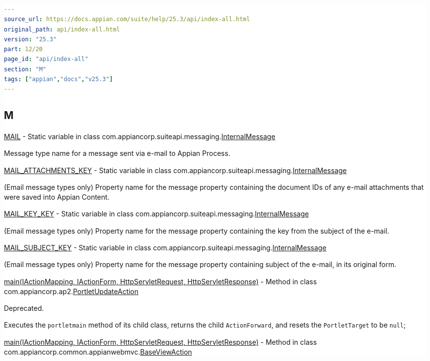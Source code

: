 ```yaml
---
source_url: https://docs.appian.com/suite/help/25.3/api/index-all.html
original_path: api/index-all.html
version: "25.3"
part: 12/20
page_id: "api/index-all"
section: "M"
tags: ["appian","docs","v25.3"]
---
```



## M

[MAIL](com/appiancorp/suiteapi/messaging/InternalMessage.html#MAIL) - Static variable in class com.appiancorp.suiteapi.messaging.[InternalMessage](com/appiancorp/suiteapi/messaging/InternalMessage.html "class in com.appiancorp.suiteapi.messaging")

Message type name for a message sent via e-mail to Appian Process.

[MAIL\_ATTACHMENTS\_KEY](com/appiancorp/suiteapi/messaging/InternalMessage.html#MAIL_ATTACHMENTS_KEY) - Static variable in class com.appiancorp.suiteapi.messaging.[InternalMessage](com/appiancorp/suiteapi/messaging/InternalMessage.html "class in com.appiancorp.suiteapi.messaging")

(Email message types only) Property name for the message property containing the document IDs of any e-mail attachments that were saved into Appian Content.

[MAIL\_KEY\_KEY](com/appiancorp/suiteapi/messaging/InternalMessage.html#MAIL_KEY_KEY) - Static variable in class com.appiancorp.suiteapi.messaging.[InternalMessage](com/appiancorp/suiteapi/messaging/InternalMessage.html "class in com.appiancorp.suiteapi.messaging")

(Email message types only) Property name for the message property containing the key from the subject of the e-mail.

[MAIL\_SUBJECT\_KEY](com/appiancorp/suiteapi/messaging/InternalMessage.html#MAIL_SUBJECT_KEY) - Static variable in class com.appiancorp.suiteapi.messaging.[InternalMessage](com/appiancorp/suiteapi/messaging/InternalMessage.html "class in com.appiancorp.suiteapi.messaging")

(Email message types only) Property name for the message property containing subject of the e-mail, in its original form.

[main(IActionMapping, IActionForm, HttpServletRequest, HttpServletResponse)](com/appiancorp/ap2/PortletUpdateAction.html#main\(com.appiancorp.web.framework.kernel.main.IActionMapping,com.appiancorp.web.framework.kernel.main.IActionForm,javax.servlet.http.HttpServletRequest,javax.servlet.http.HttpServletResponse\)) - Method in class com.appiancorp.ap2.[PortletUpdateAction](com/appiancorp/ap2/PortletUpdateAction.html "class in com.appiancorp.ap2")

Deprecated.

Executes the `portletmain` method of its child class, returns the child `ActionForward`, and resets the `PortletTarget` to be `null`;

[main(IActionMapping, IActionForm, HttpServletRequest, HttpServletResponse)](com/appiancorp/common/appianwebmvc/BaseViewAction.html#main\(com.appiancorp.web.framework.kernel.main.IActionMapping,com.appiancorp.web.framework.kernel.main.IActionForm,javax.servlet.http.HttpServletRequest,javax.servlet.http.HttpServletResponse\)) - Method in class com.appiancorp.common.appianwebmvc.[BaseViewAction](com/appiancorp/common/appianwebmvc/BaseViewAction.html "class in com.appiancorp.common.appianwebmvc")
